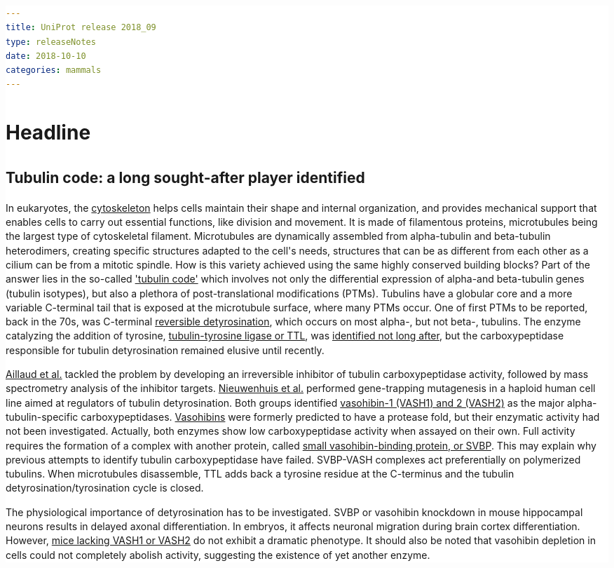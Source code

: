 ```yaml
---
title: UniProt release 2018_09
type: releaseNotes
date: 2018-10-10
categories: mammals
---
```


# Headline

## Tubulin code: a long sought-after player identified

In eukaryotes, the [cytoskeleton](https://www.nature.com/scitable/topicpage/microtubules-and-filaments-14052932) helps cells maintain their shape and internal organization, and provides mechanical support that enables cells to carry out essential functions, like division and movement. It is made of filamentous proteins, microtubules being the largest type of cytoskeletal filament. Microtubules are dynamically assembled from alpha-tubulin and beta-tubulin heterodimers, creating specific structures adapted to the cell's needs, structures that can be as different from each other as a cilium can be from a mitotic spindle. How is this variety achieved using the same highly conserved building blocks? Part of the answer lies in the so-called ['tubulin code'](https://www.ncbi.nlm.nih.gov/pubmed/28325758) which involves not only the differential expression of alpha-and beta-tubulin genes (tubulin isotypes), but also a plethora of post-translational modifications (PTMs). Tubulins have a globular core and a more variable C-terminal tail that is exposed at the microtubule surface, where many PTMs occur. One of first PTMs to be reported, back in the 70s, was C-terminal [reversible detyrosination](https://www.ncbi.nlm.nih.gov/pubmed/1204603,838053), which occurs on most alpha-, but not beta-, tubulins. The enzyme catalyzing the addition of tyrosine, [tubulin-tyrosine ligase or TTL](http://www.uniprot.org/uniprot/?query=gene%5Fexact:ttl+taxonomy:mammalia+reviewed:yes), was [identified not long after](https://www.ncbi.nlm.nih.gov/pubmed/7390974), but the carboxypeptidase responsible for tubulin detyrosination remained elusive until recently.

[Aillaud et al.](https://www.ncbi.nlm.nih.gov/pubmed/29146868) tackled the problem by developing an irreversible inhibitor of tubulin carboxypeptidase activity, followed by mass spectrometry analysis of the inhibitor targets. [Nieuwenhuis et al.](https://www.ncbi.nlm.nih.gov/pubmed/29146869) performed gene-trapping mutagenesis in a haploid human cell line aimed at regulators of tubulin detyrosination. Both groups identified [vasohibin-1 (VASH1) and 2 (VASH2)](http://www.uniprot.org/uniprot/?query=(gene:vash1+or+gene:vash2)+reviewed:yes) as the major alpha-tubulin-specific carboxypeptidases. [Vasohibins](https://www.ncbi.nlm.nih.gov/pubmed/23100270) were formerly predicted to have a protease fold, but their enzymatic activity had not been investigated. Actually, both enzymes show low carboxypeptidase activity when assayed on their own. Full activity requires the formation of a complex with another protein, called [small vasohibin-binding protein, or SVBP](http://www.uniprot.org/uniprot/?query=gene:svbp+reviewed:yes). This may explain why previous attempts to identify tubulin carboxypeptidase have failed. SVBP-VASH complexes act preferentially on polymerized tubulins. When microtubules disassemble, TTL adds back a tyrosine residue at the C-terminus and the tubulin detyrosination/tyrosination cycle is closed.

The physiological importance of detyrosination has to be investigated. SVBP or vasohibin knockdown in mouse hippocampal neurons results in delayed axonal differentiation. In embryos, it affects neuronal migration during brain cortex differentiation. However, [mice lacking VASH1 or VASH2](https://www.ncbi.nlm.nih.gov/pubmed/19204325) do not exhibit a dramatic phenotype. It should also be noted that vasohibin depletion in cells could not completely abolish activity, suggesting the existence of yet another enzyme.
